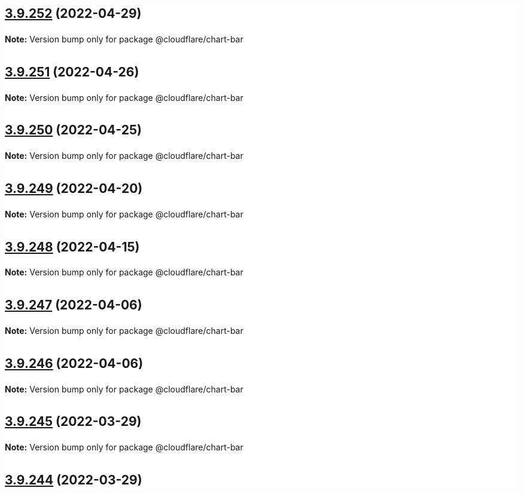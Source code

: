 ## [3.9.252](http://stash.cfops.it:7999/fe/stratus/compare/@cloudflare/chart-bar@3.9.251...@cloudflare/chart-bar@3.9.252) (2022-04-29)

**Note:** Version bump only for package @cloudflare/chart-bar

## [3.9.251](http://stash.cfops.it:7999/fe/stratus/compare/@cloudflare/chart-bar@3.9.250...@cloudflare/chart-bar@3.9.251) (2022-04-26)

**Note:** Version bump only for package @cloudflare/chart-bar

## [3.9.250](http://stash.cfops.it:7999/fe/stratus/compare/@cloudflare/chart-bar@3.9.249...@cloudflare/chart-bar@3.9.250) (2022-04-25)

**Note:** Version bump only for package @cloudflare/chart-bar

## [3.9.249](http://stash.cfops.it:7999/fe/stratus/compare/@cloudflare/chart-bar@3.9.248...@cloudflare/chart-bar@3.9.249) (2022-04-20)

**Note:** Version bump only for package @cloudflare/chart-bar

## [3.9.248](http://stash.cfops.it:7999/fe/stratus/compare/@cloudflare/chart-bar@3.9.247...@cloudflare/chart-bar@3.9.248) (2022-04-15)

**Note:** Version bump only for package @cloudflare/chart-bar

## [3.9.247](http://stash.cfops.it:7999/fe/stratus/compare/@cloudflare/chart-bar@3.9.246...@cloudflare/chart-bar@3.9.247) (2022-04-06)

**Note:** Version bump only for package @cloudflare/chart-bar

## [3.9.246](http://stash.cfops.it:7999/fe/stratus/compare/@cloudflare/chart-bar@3.9.245...@cloudflare/chart-bar@3.9.246) (2022-04-06)

**Note:** Version bump only for package @cloudflare/chart-bar

## [3.9.245](http://stash.cfops.it:7999/fe/stratus/compare/@cloudflare/chart-bar@3.9.244...@cloudflare/chart-bar@3.9.245) (2022-03-29)

**Note:** Version bump only for package @cloudflare/chart-bar

## [3.9.244](http://stash.cfops.it:7999/fe/stratus/compare/@cloudflare/chart-bar@3.9.243...@cloudflare/chart-bar@3.9.244) (2022-03-29)
